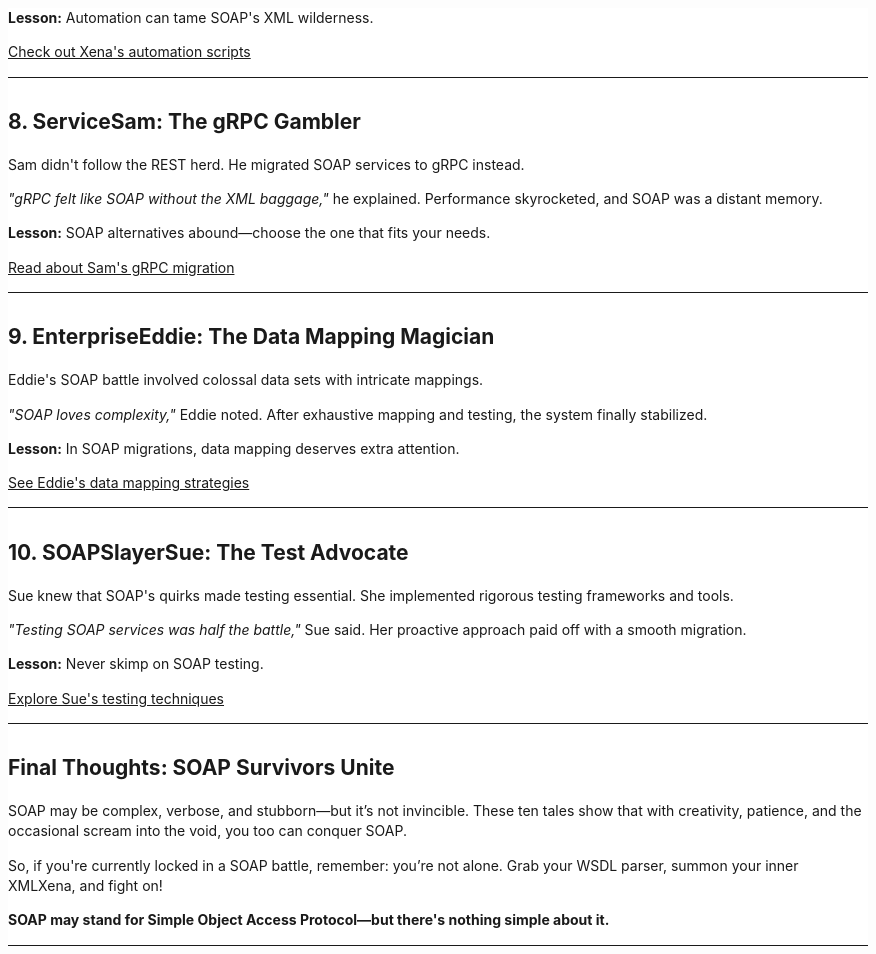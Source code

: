 **Lesson:** Automation can tame SOAP's XML wilderness.

[Check out Xena's automation scripts](https://realpython.com/)

***

## 8. ServiceSam: The gRPC Gambler

Sam didn't follow the REST herd. He migrated SOAP services to gRPC instead.

*"gRPC felt like SOAP without the XML baggage,"* he explained. Performance skyrocketed, and SOAP was a distant memory.

**Lesson:** SOAP alternatives abound—choose the one that fits your needs.

[Read about Sam's gRPC migration](https://grpc.io/blog/)

***

## 9. EnterpriseEddie: The Data Mapping Magician

Eddie's SOAP battle involved colossal data sets with intricate mappings.

*"SOAP loves complexity,"* Eddie noted. After exhaustive mapping and testing, the system finally stabilized.

**Lesson:** In SOAP migrations, data mapping deserves extra attention.

[See Eddie's data mapping strategies](https://kdnuggets.com/)

***

## 10. SOAPSlayerSue: The Test Advocate

Sue knew that SOAP's quirks made testing essential. She implemented rigorous testing frameworks and tools.

*"Testing SOAP services was half the battle,"* Sue said. Her proactive approach paid off with a smooth migration.

**Lesson:** Never skimp on SOAP testing.

[Explore Sue's testing techniques](https://testing.googleblog.com/)

***

## Final Thoughts: SOAP Survivors Unite

SOAP may be complex, verbose, and stubborn—but it’s not invincible. These ten tales show that with creativity, patience, and the occasional scream into the void, you too can conquer SOAP.

So, if you're currently locked in a SOAP battle, remember: you’re not alone. Grab your WSDL parser, summon your inner XMLXena, and fight on!

**SOAP may stand for Simple Object Access Protocol—but there's nothing simple about it.**

***
